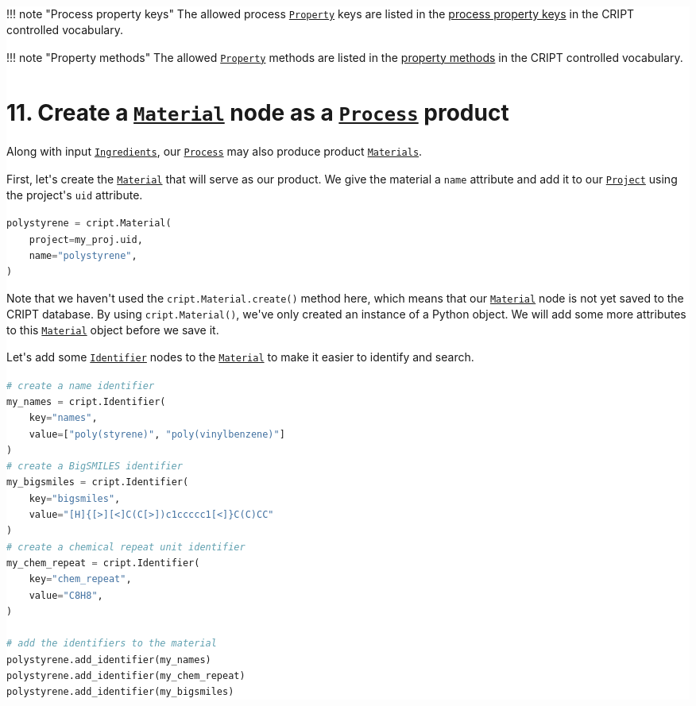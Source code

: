 !!! note "Process property keys"
    The allowed process  <a href="../../subobjects/property" target="_blank">`Property`</a> keys are listed in the <a href="https://criptapp.org/keys/process-property-key/" target="_blank">process property keys</a> in the CRIPT controlled vocabulary.

!!! note "Property methods"
    The allowed <a href="../../subobjects/property" target="_blank">`Property`</a> methods are listed in the <a href="https://criptapp.org/keys/property-method/" target="_blank">property methods</a> in the CRIPT controlled vocabulary.


# 11. Create a <a href="../../nodes/material" target="_blank">`Material`</a> node as a <a href="../../nodes/process" target="_blank">`Process`</a> product

Along with input <a href="../../subobjects/ingredient" target="_blank">`Ingredients`</a>, our <a href="../../nodes/process" target="_blank">`Process`</a> may also produce product <a href="../../nodes/material" target="_blank">`Materials`</a>.

First, let's create the <a href="../../nodes/material" target="_blank">`Material`</a> that will serve as our product. We give the material a `name` attribute and add it to our <a href="../../nodes/project" target="_blank">`Project`</a> using the project's `uid` attribute.

``` python
polystyrene = cript.Material(
    project=my_proj.uid,
    name="polystyrene",
)
```

Note that we haven't used the `cript.Material.create()` method here, which means that our <a href="../../nodes/material" target="_blank">`Material`</a> node is not yet saved to the CRIPT database. By using `cript.Material()`, we've only created an instance of a Python object. We will add some more attributes to this <a href="../../nodes/material" target="_blank">`Material`</a> object before we save it.

Let's add some <a href="../../subobjects/identifier" target="_blank">`Identifier`</a> nodes to the <a href="../../nodes/material" target="_blank">`Material`</a> to make it easier to identify and search.

``` python
# create a name identifier
my_names = cript.Identifier(
    key="names",
    value=["poly(styrene)", "poly(vinylbenzene)"]
)
# create a BigSMILES identifier
my_bigsmiles = cript.Identifier(
    key="bigsmiles",
    value="[H]{[>][<]C(C[>])c1ccccc1[<]}C(C)CC"
)
# create a chemical repeat unit identifier
my_chem_repeat = cript.Identifier(
    key="chem_repeat",
    value="C8H8",
)

# add the identifiers to the material
polystyrene.add_identifier(my_names)
polystyrene.add_identifier(my_chem_repeat)
polystyrene.add_identifier(my_bigsmiles)
```
